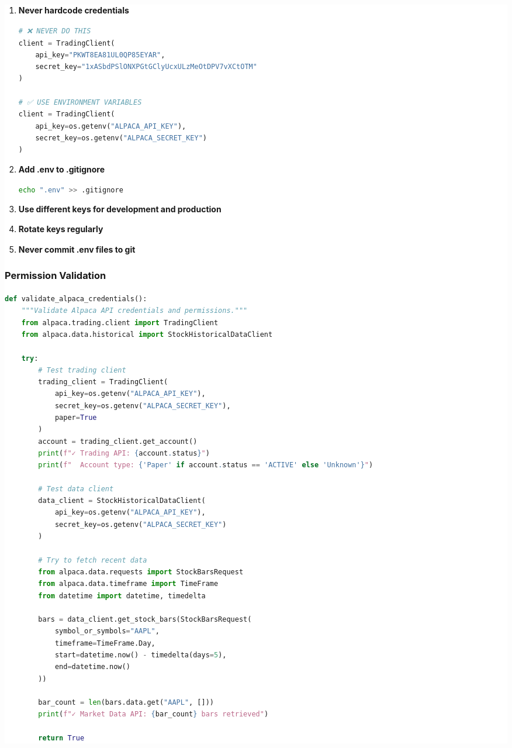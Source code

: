 1. **Never hardcode credentials**
   ```python
   # ❌ NEVER DO THIS
   client = TradingClient(
       api_key="PKWT8EA81UL0QP85EYAR",
       secret_key="1xASbdPSlONXPGtGClyUcxULzMeOtDPV7vXCtOTM"
   )

   # ✅ USE ENVIRONMENT VARIABLES
   client = TradingClient(
       api_key=os.getenv("ALPACA_API_KEY"),
       secret_key=os.getenv("ALPACA_SECRET_KEY")
   )
   ```

2. **Add .env to .gitignore**
   ```bash
   echo ".env" >> .gitignore
   ```

3. **Use different keys for development and production**

4. **Rotate keys regularly**

5. **Never commit .env files to git**

### Permission Validation

```python
def validate_alpaca_credentials():
    """Validate Alpaca API credentials and permissions."""
    from alpaca.trading.client import TradingClient
    from alpaca.data.historical import StockHistoricalDataClient

    try:
        # Test trading client
        trading_client = TradingClient(
            api_key=os.getenv("ALPACA_API_KEY"),
            secret_key=os.getenv("ALPACA_SECRET_KEY"),
            paper=True
        )
        account = trading_client.get_account()
        print(f"✓ Trading API: {account.status}")
        print(f"  Account type: {'Paper' if account.status == 'ACTIVE' else 'Unknown'}")

        # Test data client
        data_client = StockHistoricalDataClient(
            api_key=os.getenv("ALPACA_API_KEY"),
            secret_key=os.getenv("ALPACA_SECRET_KEY")
        )

        # Try to fetch recent data
        from alpaca.data.requests import StockBarsRequest
        from alpaca.data.timeframe import TimeFrame
        from datetime import datetime, timedelta

        bars = data_client.get_stock_bars(StockBarsRequest(
            symbol_or_symbols="AAPL",
            timeframe=TimeFrame.Day,
            start=datetime.now() - timedelta(days=5),
            end=datetime.now()
        ))

        bar_count = len(bars.data.get("AAPL", []))
        print(f"✓ Market Data API: {bar_count} bars retrieved")

        return True
```